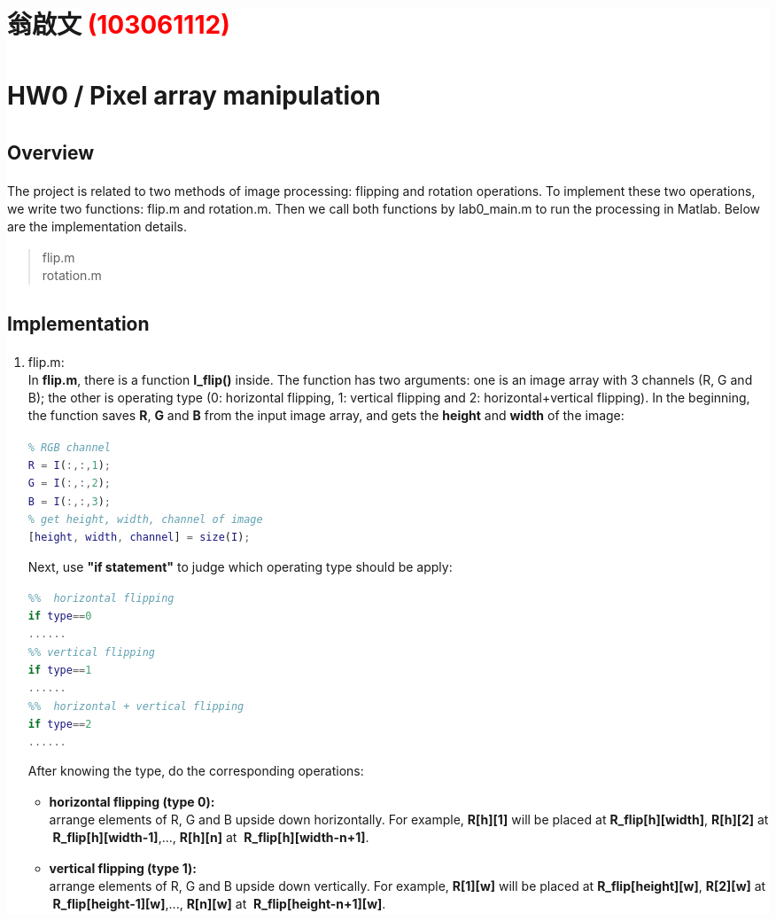 # 翁啟文 <span style="color:red">(103061112)</span>

# HW0 / Pixel array manipulation

## Overview
The project is related to two methods of image processing: flipping and rotation operations. To implement these two operations, we write two functions: flip.m and rotation.m. Then we call both functions by lab0_main.m to run the processing in Matlab. Below are the implementation details.

> flip.m  
> rotation.m  
## Implementation
1. flip.m:  
	In **flip.m**, there is a function **I_flip()** inside. The function has two arguments: one is an image array with 3 channels (R, G and B); the other is operating type (0: horizontal flipping, 1: vertical flipping and 2: horizontal+vertical flipping). In the beginning, the function saves **R**, **G** and **B** from the input image array, and gets the **height** and **width** of the image:
	``` Matlab
	% RGB channel
	R = I(:,:,1);
	G = I(:,:,2);
	B = I(:,:,3);
	% get height, width, channel of image
	[height, width, channel] = size(I);
	```
	Next, use **"if statement"** to judge which operating type should be apply:
	``` Matlab
	%%  horizontal flipping
	if type==0
	......
	%% vertical flipping
	if type==1
	......
	%%  horizontal + vertical flipping
	if type==2
	......
	```
	After knowing the type, do the corresponding operations:    
	* **horizontal flipping (type 0):**   
	arrange elements of R, G and B upside down horizontally. For example, **R[h][1]** will be placed at **R_flip[h][width]**, **R[h][2]** at  **R_flip[h][width-1]**,..., **R[h][n]** at  **R_flip[h][width-n+1]**.
	
	* **vertical flipping (type 1):**    
	arrange elements of R, G and B upside down vertically. For example, **R[1][w]** will be placed at **R_flip[height][w]**, **R[2][w]** at  **R_flip[height-1][w]**,..., **R[n][w]** at  **R_flip[height-n+1][w]**.
	
